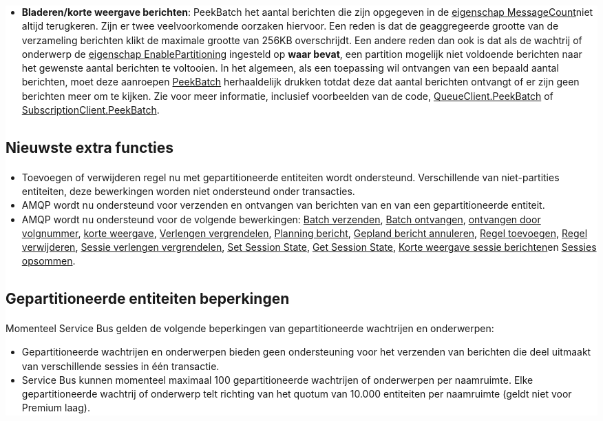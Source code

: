 - **Bladeren/korte weergave berichten**: PeekBatch het aantal berichten die zijn opgegeven in de [eigenschap MessageCount](https://msdn.microsoft.com/library/azure/microsoft.servicebus.messaging.queuedescription.messagecount.aspx)niet altijd terugkeren. Zijn er twee veelvoorkomende oorzaken hiervoor. Een reden is dat de geaggregeerde grootte van de verzameling berichten klikt de maximale grootte van 256KB overschrijdt. Een andere reden dan ook is dat als de wachtrij of onderwerp de [eigenschap EnablePartitioning](https://msdn.microsoft.com/library/azure/microsoft.servicebus.messaging.queuedescription.enablepartitioning.aspx) ingesteld op **waar bevat**, een partition mogelijk niet voldoende berichten naar het gewenste aantal berichten te voltooien. In het algemeen, als een toepassing wil ontvangen van een bepaald aantal berichten, moet deze aanroepen [PeekBatch](https://msdn.microsoft.com/library/azure/microsoft.servicebus.messaging.queueclient.peekbatch.aspx) herhaaldelijk drukken totdat deze dat aantal berichten ontvangt of er zijn geen berichten meer om te kijken. Zie voor meer informatie, inclusief voorbeelden van de code, [QueueClient.PeekBatch](https://msdn.microsoft.com/library/azure/microsoft.servicebus.messaging.queueclient.peekbatch.aspx) of [SubscriptionClient.PeekBatch](https://msdn.microsoft.com/library/azure/microsoft.servicebus.messaging.subscriptionclient.peekbatch.aspx).

## <a name="latest-added-features"></a>Nieuwste extra functies

- Toevoegen of verwijderen regel nu met gepartitioneerde entiteiten wordt ondersteund. Verschillende van niet-partities entiteiten, deze bewerkingen worden niet ondersteund onder transacties. 
- AMQP wordt nu ondersteund voor verzenden en ontvangen van berichten van en van een gepartitioneerde entiteit.
- AMQP wordt nu ondersteund voor de volgende bewerkingen: [Batch verzenden](https://msdn.microsoft.com/library/azure/microsoft.servicebus.messaging.queueclient.sendbatch.aspx), [Batch ontvangen](https://msdn.microsoft.com/library/azure/microsoft.servicebus.messaging.queueclient.receivebatch.aspx), [ontvangen door volgnummer](https://msdn.microsoft.com/library/azure/hh330765.aspx), [korte weergave](https://msdn.microsoft.com/library/azure/microsoft.servicebus.messaging.queueclient.peek.aspx), [Verlengen vergrendelen](https://msdn.microsoft.com/library/azure/microsoft.servicebus.messaging.queueclient.renewmessagelock.aspx), [Planning bericht](https://msdn.microsoft.com/library/azure/microsoft.servicebus.messaging.queueclient.schedulemessageasync.aspx), [Gepland bericht annuleren](https://msdn.microsoft.com/library/azure/microsoft.servicebus.messaging.queueclient.cancelscheduledmessageasync.aspx), [Regel toevoegen](https://msdn.microsoft.com/library/azure/microsoft.servicebus.messaging.ruledescription.aspx), [Regel verwijderen](https://msdn.microsoft.com/library/azure/microsoft.servicebus.messaging.ruledescription.aspx), [Sessie verlengen vergrendelen](https://msdn.microsoft.com/library/azure/microsoft.servicebus.messaging.messagesession.renewlock.aspx), [Set Session State](https://msdn.microsoft.com/library/azure/microsoft.servicebus.messaging.messagesession.setstate.aspx), [Get Session State](https://msdn.microsoft.com/library/azure/microsoft.servicebus.messaging.messagesession.getstate.aspx), [Korte weergave sessie berichten](https://msdn.microsoft.com/library/azure/microsoft.servicebus.messaging.messagesession.peek.aspx)en [Sessies opsommen](https://msdn.microsoft.com/library/microsoft.servicebus.messaging.queueclient.getmessagesessionsasync.aspx).

## <a name="partitioned-entities-limitations"></a>Gepartitioneerde entiteiten beperkingen

Momenteel Service Bus gelden de volgende beperkingen van gepartitioneerde wachtrijen en onderwerpen:

-   Gepartitioneerde wachtrijen en onderwerpen bieden geen ondersteuning voor het verzenden van berichten die deel uitmaakt van verschillende sessies in één transactie.
-   Service Bus kunnen momenteel maximaal 100 gepartitioneerde wachtrijen of onderwerpen per naamruimte. Elke gepartitioneerde wachtrij of onderwerp telt richting van het quotum van 10.000 entiteiten per naamruimte (geldt niet voor Premium laag).
